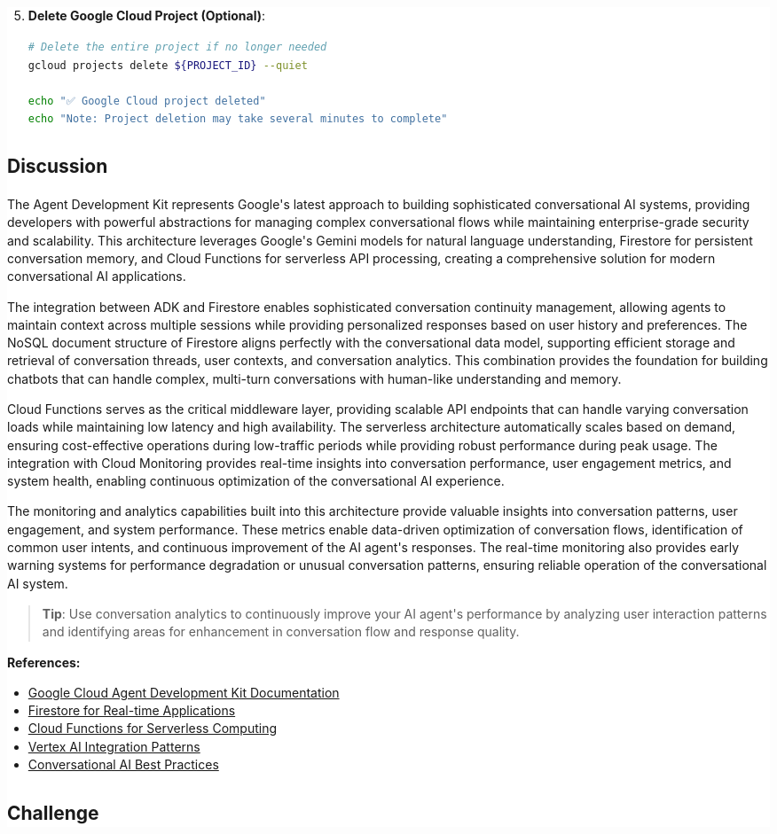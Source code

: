5. **Delete Google Cloud Project (Optional)**:

   ```bash
   # Delete the entire project if no longer needed
   gcloud projects delete ${PROJECT_ID} --quiet
   
   echo "✅ Google Cloud project deleted"
   echo "Note: Project deletion may take several minutes to complete"
   ```

## Discussion

The Agent Development Kit represents Google's latest approach to building sophisticated conversational AI systems, providing developers with powerful abstractions for managing complex conversational flows while maintaining enterprise-grade security and scalability. This architecture leverages Google's Gemini models for natural language understanding, Firestore for persistent conversation memory, and Cloud Functions for serverless API processing, creating a comprehensive solution for modern conversational AI applications.

The integration between ADK and Firestore enables sophisticated conversation continuity management, allowing agents to maintain context across multiple sessions while providing personalized responses based on user history and preferences. The NoSQL document structure of Firestore aligns perfectly with the conversational data model, supporting efficient storage and retrieval of conversation threads, user contexts, and conversation analytics. This combination provides the foundation for building chatbots that can handle complex, multi-turn conversations with human-like understanding and memory.

Cloud Functions serves as the critical middleware layer, providing scalable API endpoints that can handle varying conversation loads while maintaining low latency and high availability. The serverless architecture automatically scales based on demand, ensuring cost-effective operations during low-traffic periods while providing robust performance during peak usage. The integration with Cloud Monitoring provides real-time insights into conversation performance, user engagement metrics, and system health, enabling continuous optimization of the conversational AI experience.

The monitoring and analytics capabilities built into this architecture provide valuable insights into conversation patterns, user engagement, and system performance. These metrics enable data-driven optimization of conversation flows, identification of common user intents, and continuous improvement of the AI agent's responses. The real-time monitoring also provides early warning systems for performance degradation or unusual conversation patterns, ensuring reliable operation of the conversational AI system.

> **Tip**: Use conversation analytics to continuously improve your AI agent's performance by analyzing user interaction patterns and identifying areas for enhancement in conversation flow and response quality.

**References:**
- [Google Cloud Agent Development Kit Documentation](https://google.github.io/adk-docs/)
- [Firestore for Real-time Applications](https://cloud.google.com/firestore/docs/solutions)
- [Cloud Functions for Serverless Computing](https://cloud.google.com/functions/docs/concepts/overview)
- [Vertex AI Integration Patterns](https://cloud.google.com/vertex-ai/docs/start/introduction-unified-platform)
- [Conversational AI Best Practices](https://cloud.google.com/architecture/ai-ml/conversational-ai)

## Challenge

